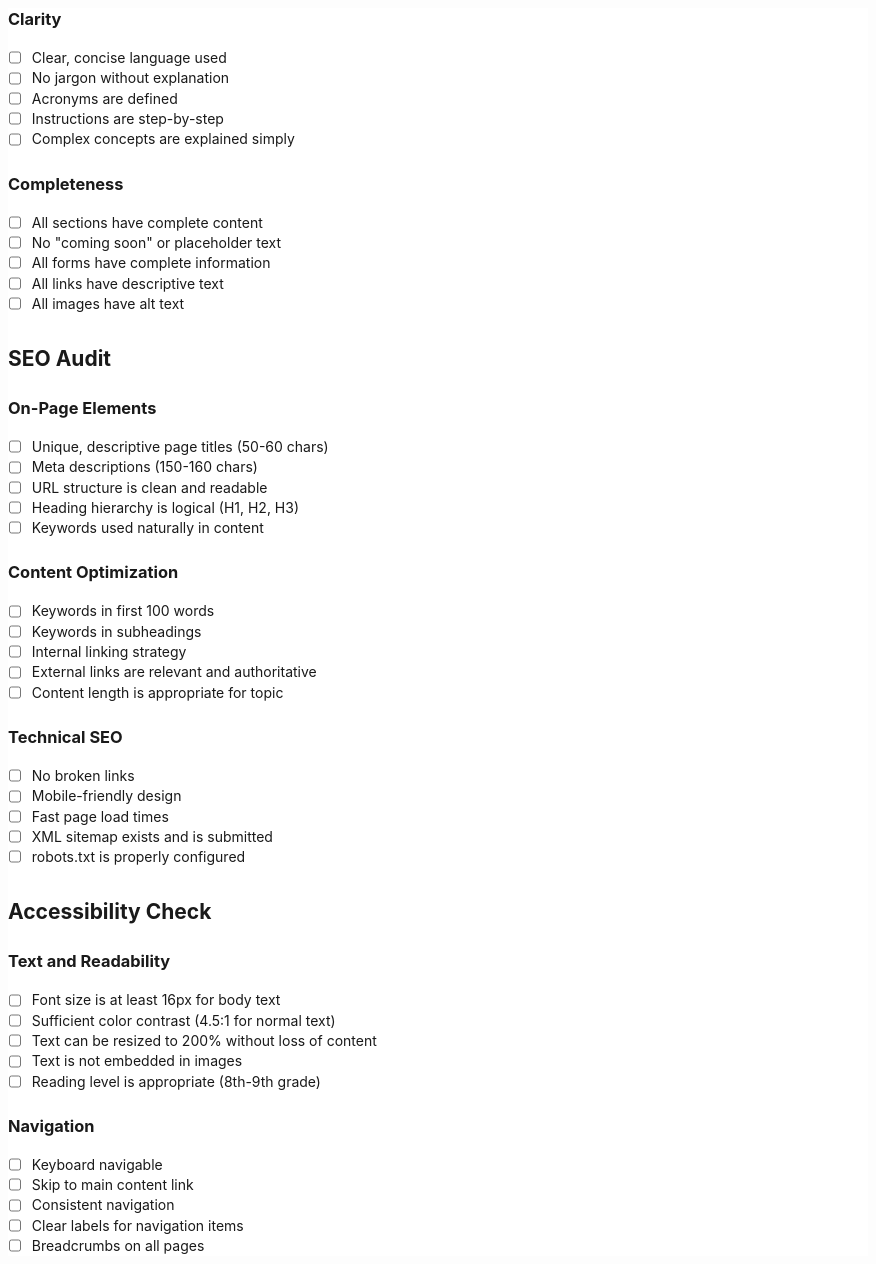 ### Clarity
- [ ] Clear, concise language used
- [ ] No jargon without explanation
- [ ] Acronyms are defined
- [ ] Instructions are step-by-step
- [ ] Complex concepts are explained simply

### Completeness
- [ ] All sections have complete content
- [ ] No "coming soon" or placeholder text
- [ ] All forms have complete information
- [ ] All links have descriptive text
- [ ] All images have alt text

## SEO Audit

### On-Page Elements
- [ ] Unique, descriptive page titles (50-60 chars)
- [ ] Meta descriptions (150-160 chars)
- [ ] URL structure is clean and readable
- [ ] Heading hierarchy is logical (H1, H2, H3)
- [ ] Keywords used naturally in content

### Content Optimization
- [ ] Keywords in first 100 words
- [ ] Keywords in subheadings
- [ ] Internal linking strategy
- [ ] External links are relevant and authoritative
- [ ] Content length is appropriate for topic

### Technical SEO
- [ ] No broken links
- [ ] Mobile-friendly design
- [ ] Fast page load times
- [ ] XML sitemap exists and is submitted
- [ ] robots.txt is properly configured

## Accessibility Check

### Text and Readability
- [ ] Font size is at least 16px for body text
- [ ] Sufficient color contrast (4.5:1 for normal text)
- [ ] Text can be resized to 200% without loss of content
- [ ] Text is not embedded in images
- [ ] Reading level is appropriate (8th-9th grade)

### Navigation
- [ ] Keyboard navigable
- [ ] Skip to main content link
- [ ] Consistent navigation
- [ ] Clear labels for navigation items
- [ ] Breadcrumbs on all pages
